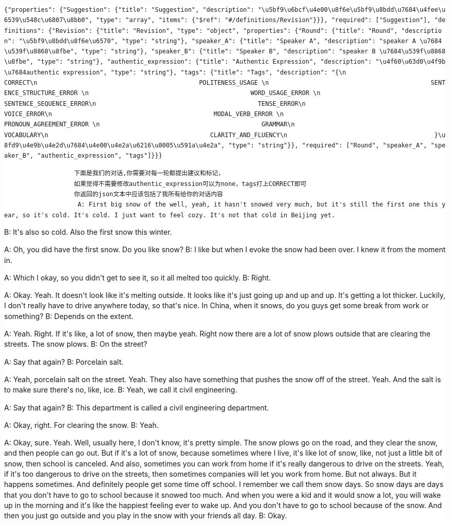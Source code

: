 ```
{"properties": {"Suggestion": {"title": "Suggestion", "description": "\u5bf9\u6bcf\u4e00\u8f6e\u5bf9\u8bdd\u7684\u4fee\u6539\u548c\u6807\u8bb0", "type": "array", "items": {"$ref": "#/definitions/Revision"}}}, "required": ["Suggestion"], "definitions": {"Revision": {"title": "Revision", "type": "object", "properties": {"Round": {"title": "Round", "description": "\u5bf9\u8bdd\u8f6e\u6570", "type": "string"}, "speaker_A": {"title": "Speaker A", "description": "speaker A \u7684\u539f\u8868\u8fbe", "type": "string"}, "speaker_B": {"title": "Speaker B", "description": "speaker B \u7684\u539f\u8868\u8fbe", "type": "string"}, "authentic_expression": {"title": "Authentic Expression", "description": "\u4f60\u63d0\u4f9b\u7684authentic expression", "type": "string"}, "tags": {"title": "Tags", "description": "{\n                                            CORRECT\n                                            POLITENESS_USAGE \n                                            SENTENCE_STRUCTURE_ERROR \n                                            WORD_USAGE_ERROR \n                                            SENTENCE_SEQUENCE_ERROR\n                                            TENSE_ERROR\n                                            VOICE_ERROR\n                                            MODAL_VERB_ERROR \n                                            PRONOUN_AGREEMENT_ERROR \n                                            GRAMMAR\n                                            VOCABULARY\n                                            CLARITY_AND_FLUENCY\n                                        }\u8fd9\u4e9b\u4e2d\u7684\u4e00\u4e2a\u6216\u8005\u591a\u4e2a", "type": "string"}}, "required": ["Round", "speaker_A", "speaker_B", "authentic_expression", "tags"]}}}
```
                       下面是我们的对话,你需要对每一轮都提出建议和标记，
                       如果觉得不需要修改authentic_expression可以为none，tags打上CORRECT即可
                       你返回的json文本中应该包括了我所有给你的对话内容
                        A: First big snow of the well, yeah, it hasn't snowed very much, but it's still the first one this year, so it's cold. It's cold. I just want to feel cozy. It's not that cold in Beijing yet.
B: It's also so cold. Also the first snow this winter.

A: Oh, you did have the first snow. Do you like snow?
B: I like but when I evoke the snow had been over. I knew it from the moment in.

A: Which I okay, so you didn't get to see it, so it all melted too quickly.
B: Right.

A: Okay. Yeah. It doesn't look like it's melting outside. It looks like it's just going up and up and up. It's getting a lot thicker. Luckily, I don't really have to drive anywhere today, so that's nice. In China, when it snows, do you guys get some break from work or something?
B: Depends on the extent.

A: Yeah. Right. If it's like, a lot of snow, then maybe yeah. Right now there are a lot of snow plows outside that are clearing the streets. The snow plows.
B: On the street?

A: Say that again?
B: Porcelain salt.

A: Yeah, porcelain salt on the street. Yeah. They also have something that pushes the snow off of the street. Yeah. And the salt is to make sure there's no, like, ice.
B: Yeah, we call it civil engineering.

A: Say that again?
B: This department is called a civil engineering department.

A: Okay, right. For clearing the snow.
B: Yeah.

A: Okay, sure. Yeah. Well, usually here, I don't know, it's pretty simple. The snow plows go on the road, and they clear the snow, and then people can go out. But if it's a lot of snow, because sometimes where I live, it's like lot of snow, like, not just a little bit of snow, then school is canceled. And also, sometimes you can work from home if it's really dangerous to drive on the streets. Yeah, if it's too dangerous to drive on the streets, then sometimes companies will let you work from home. But not always. But it happens sometimes. And definitely people get some time off school. I remember we call them snow days. So snow days are days that you don't have to go to school because it snowed too much. And when you were a kid and it would snow a lot, you will wake up in the morning and it's like the happiest feeling ever to wake up. And you don't have to go to school because of the snow. And then you just go outside and you play in the snow with your friends all day.
B: Okay.
